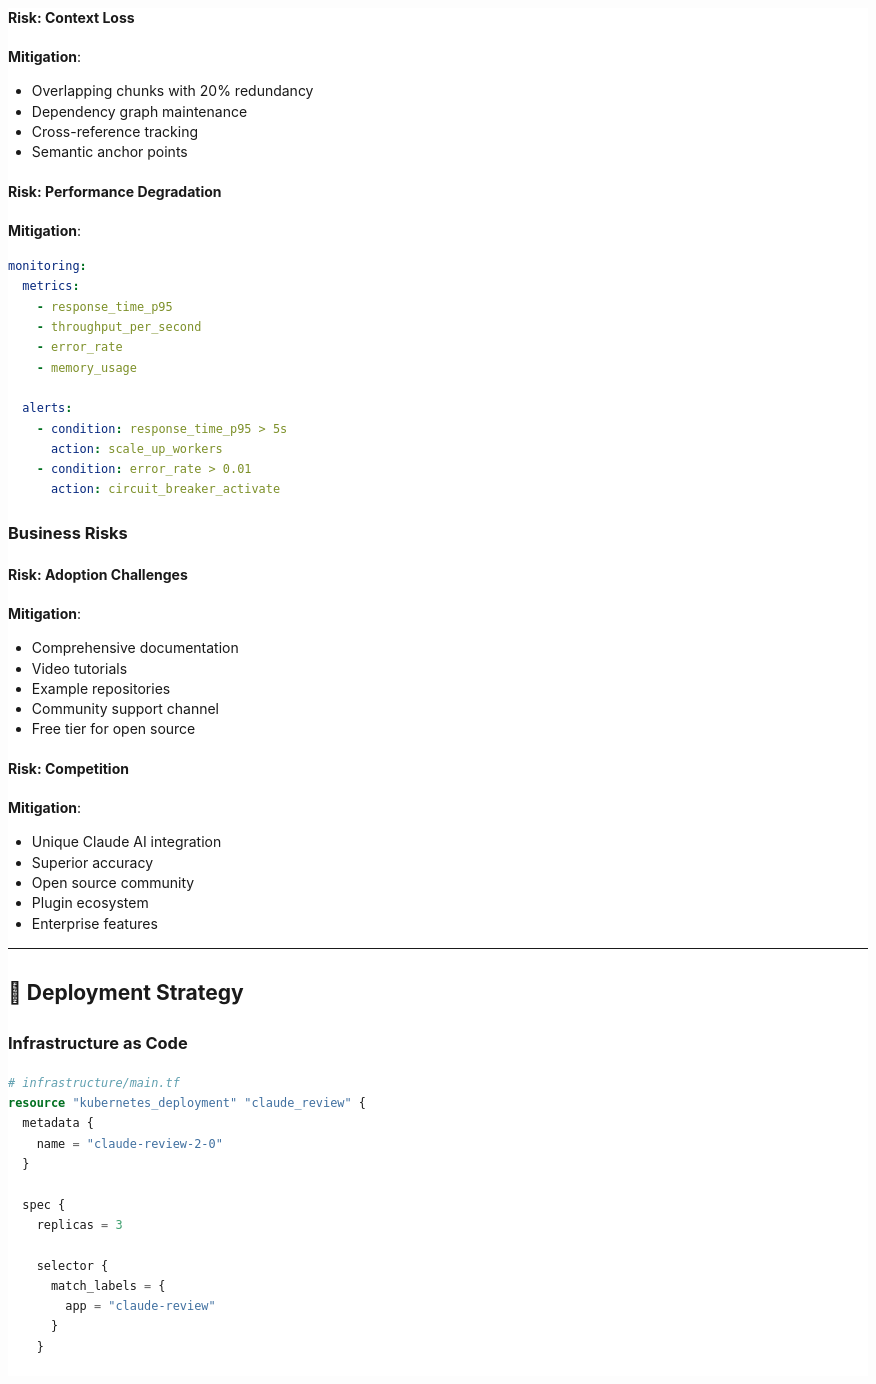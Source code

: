 #### Risk: Context Loss
**Mitigation**:
- Overlapping chunks with 20% redundancy
- Dependency graph maintenance
- Cross-reference tracking
- Semantic anchor points

#### Risk: Performance Degradation
**Mitigation**:
```yaml
monitoring:
  metrics:
    - response_time_p95
    - throughput_per_second
    - error_rate
    - memory_usage
  
  alerts:
    - condition: response_time_p95 > 5s
      action: scale_up_workers
    - condition: error_rate > 0.01
      action: circuit_breaker_activate
```

### Business Risks

#### Risk: Adoption Challenges
**Mitigation**:
- Comprehensive documentation
- Video tutorials
- Example repositories
- Community support channel
- Free tier for open source

#### Risk: Competition
**Mitigation**:
- Unique Claude AI integration
- Superior accuracy
- Open source community
- Plugin ecosystem
- Enterprise features

---

## 🚀 Deployment Strategy

### Infrastructure as Code
```terraform
# infrastructure/main.tf
resource "kubernetes_deployment" "claude_review" {
  metadata {
    name = "claude-review-2-0"
  }
  
  spec {
    replicas = 3
    
    selector {
      match_labels = {
        app = "claude-review"
      }
    }
    
```